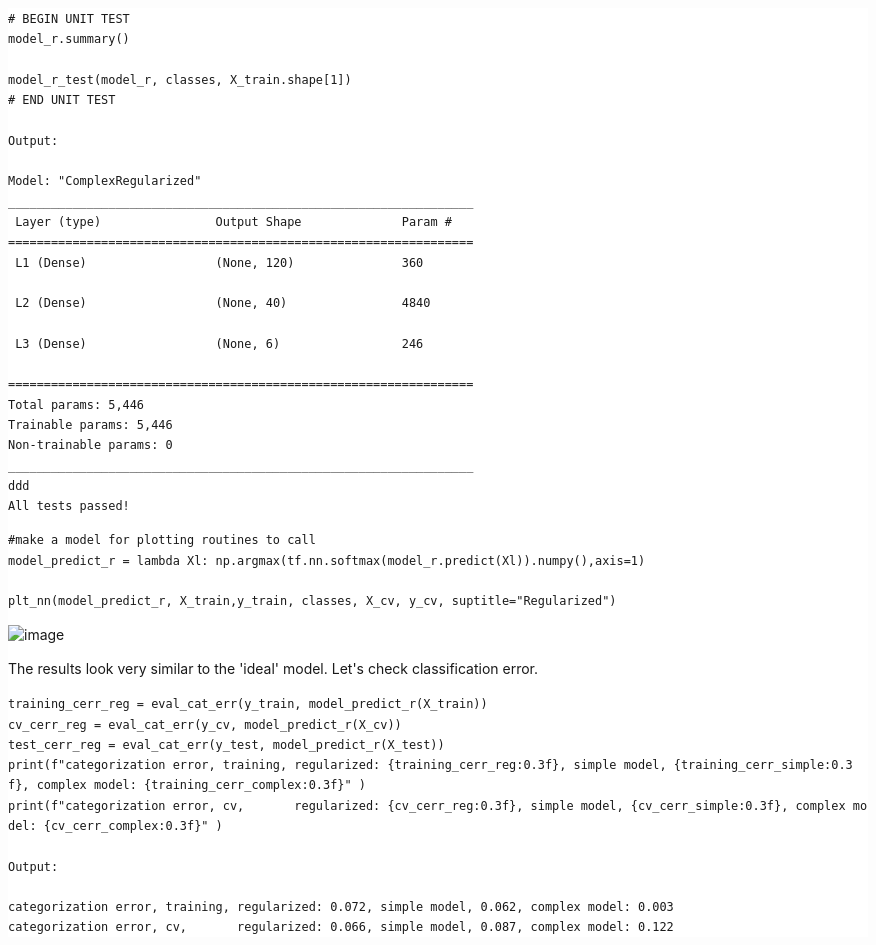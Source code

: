 ```
# BEGIN UNIT TEST
model_r.summary()

model_r_test(model_r, classes, X_train.shape[1]) 
# END UNIT TEST

Output:

Model: "ComplexRegularized"
_________________________________________________________________
 Layer (type)                Output Shape              Param #   
=================================================================
 L1 (Dense)                  (None, 120)               360       
                                                                 
 L2 (Dense)                  (None, 40)                4840      
                                                                 
 L3 (Dense)                  (None, 6)                 246       
                                                                 
=================================================================
Total params: 5,446
Trainable params: 5,446
Non-trainable params: 0
_________________________________________________________________
ddd
All tests passed!
```

```
#make a model for plotting routines to call
model_predict_r = lambda Xl: np.argmax(tf.nn.softmax(model_r.predict(Xl)).numpy(),axis=1)
 
plt_nn(model_predict_r, X_train,y_train, classes, X_cv, y_cv, suptitle="Regularized")
```
<img width="957" height="465" alt="image" src="https://github.com/user-attachments/assets/624e5cc5-945d-46a5-8d7a-11e6cb453116" />

The results look very similar to the 'ideal' model. Let's check classification error.

```
training_cerr_reg = eval_cat_err(y_train, model_predict_r(X_train))
cv_cerr_reg = eval_cat_err(y_cv, model_predict_r(X_cv))
test_cerr_reg = eval_cat_err(y_test, model_predict_r(X_test))
print(f"categorization error, training, regularized: {training_cerr_reg:0.3f}, simple model, {training_cerr_simple:0.3f}, complex model: {training_cerr_complex:0.3f}" )
print(f"categorization error, cv,       regularized: {cv_cerr_reg:0.3f}, simple model, {cv_cerr_simple:0.3f}, complex model: {cv_cerr_complex:0.3f}" )

Output:

categorization error, training, regularized: 0.072, simple model, 0.062, complex model: 0.003
categorization error, cv,       regularized: 0.066, simple model, 0.087, complex model: 0.122
```
